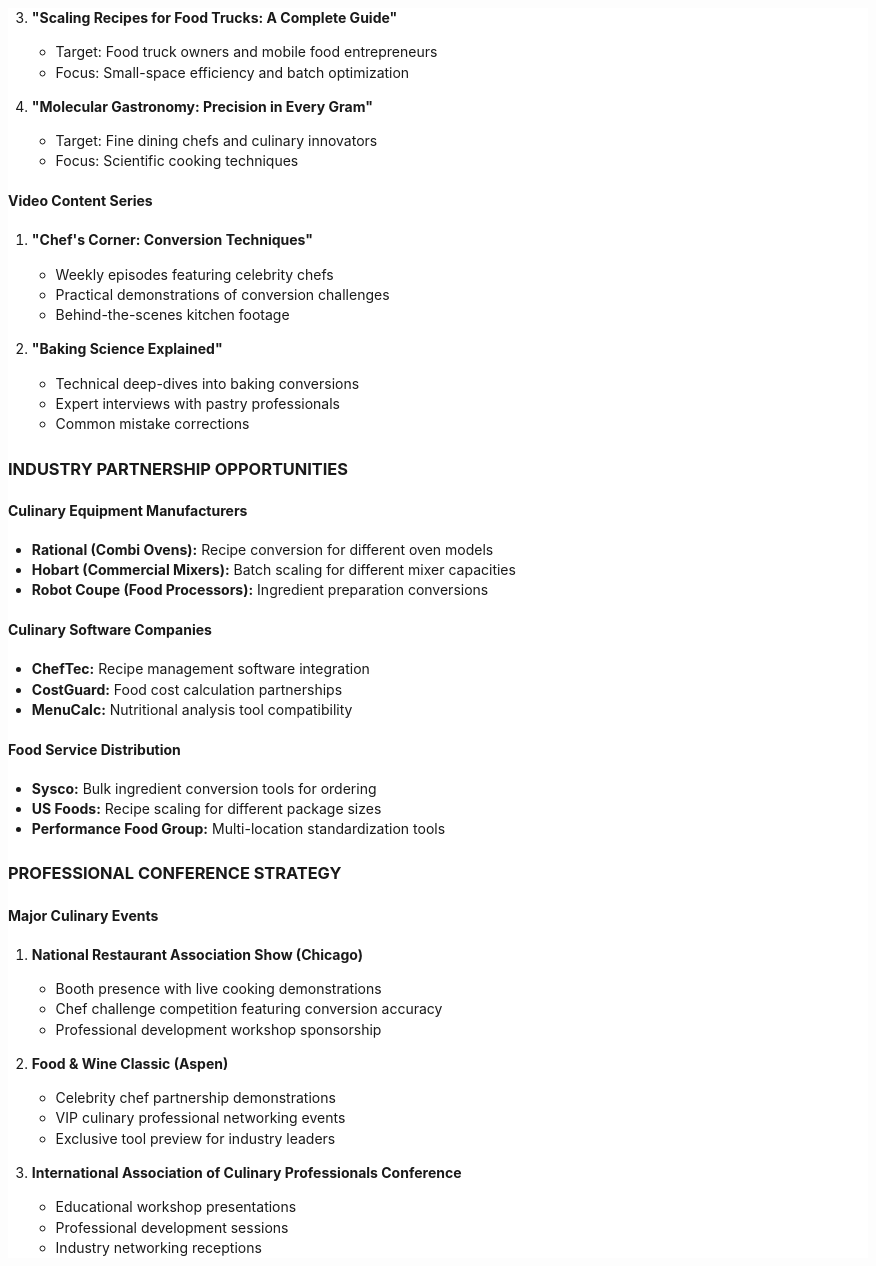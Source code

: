 3. **"Scaling Recipes for Food Trucks: A Complete Guide"**
   - Target: Food truck owners and mobile food entrepreneurs
   - Focus: Small-space efficiency and batch optimization

4. **"Molecular Gastronomy: Precision in Every Gram"**
   - Target: Fine dining chefs and culinary innovators
   - Focus: Scientific cooking techniques

#### Video Content Series
1. **"Chef's Corner: Conversion Techniques"**
   - Weekly episodes featuring celebrity chefs
   - Practical demonstrations of conversion challenges
   - Behind-the-scenes kitchen footage

2. **"Baking Science Explained"**
   - Technical deep-dives into baking conversions
   - Expert interviews with pastry professionals
   - Common mistake corrections

### INDUSTRY PARTNERSHIP OPPORTUNITIES

#### Culinary Equipment Manufacturers
- **Rational (Combi Ovens):** Recipe conversion for different oven models
- **Hobart (Commercial Mixers):** Batch scaling for different mixer capacities
- **Robot Coupe (Food Processors):** Ingredient preparation conversions

#### Culinary Software Companies
- **ChefTec:** Recipe management software integration
- **CostGuard:** Food cost calculation partnerships
- **MenuCalc:** Nutritional analysis tool compatibility

#### Food Service Distribution
- **Sysco:** Bulk ingredient conversion tools for ordering
- **US Foods:** Recipe scaling for different package sizes
- **Performance Food Group:** Multi-location standardization tools

### PROFESSIONAL CONFERENCE STRATEGY

#### Major Culinary Events
1. **National Restaurant Association Show (Chicago)**
   - Booth presence with live cooking demonstrations
   - Chef challenge competition featuring conversion accuracy
   - Professional development workshop sponsorship

2. **Food & Wine Classic (Aspen)**
   - Celebrity chef partnership demonstrations
   - VIP culinary professional networking events
   - Exclusive tool preview for industry leaders

3. **International Association of Culinary Professionals Conference**
   - Educational workshop presentations
   - Professional development sessions
   - Industry networking receptions
